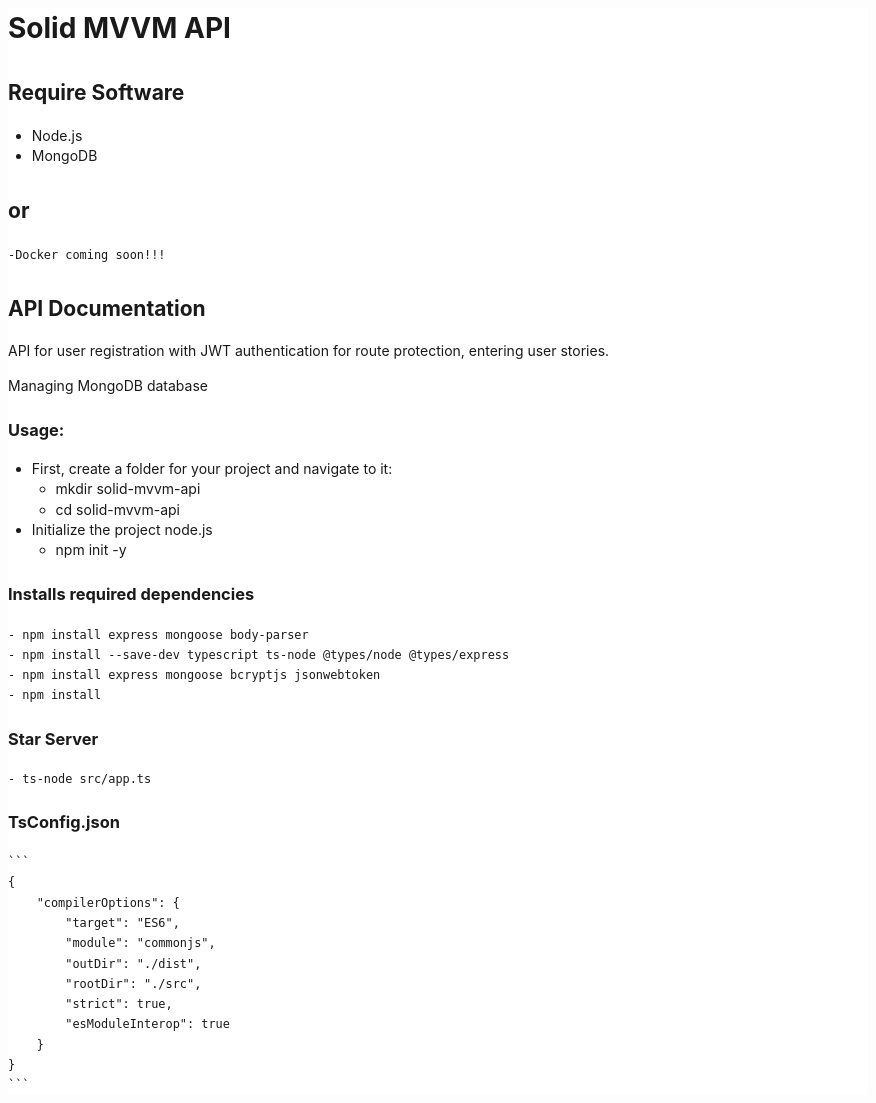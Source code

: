 # Solid MVVM API

## Require Software

- Node.js
- MongoDB

## or

    -Docker coming soon!!!

## API Documentation

API for user registration with JWT authentication for route protection, entering user stories.

Managing MongoDB database

### Usage:

- First, create a folder for your project and navigate to it:
  - mkdir solid-mvvm-api
  - cd solid-mvvm-api
- Initialize the project node.js
  - npm init -y

### Installs required dependencies

    - npm install express mongoose body-parser
    - npm install --save-dev typescript ts-node @types/node @types/express
    - npm install express mongoose bcryptjs jsonwebtoken
    - npm install

### Star Server

    - ts-node src/app.ts

### TsConfig.json

    ```
    {
        "compilerOptions": {
            "target": "ES6",
            "module": "commonjs",
            "outDir": "./dist",
            "rootDir": "./src",
            "strict": true,
            "esModuleInterop": true
        }
    }
    ```
